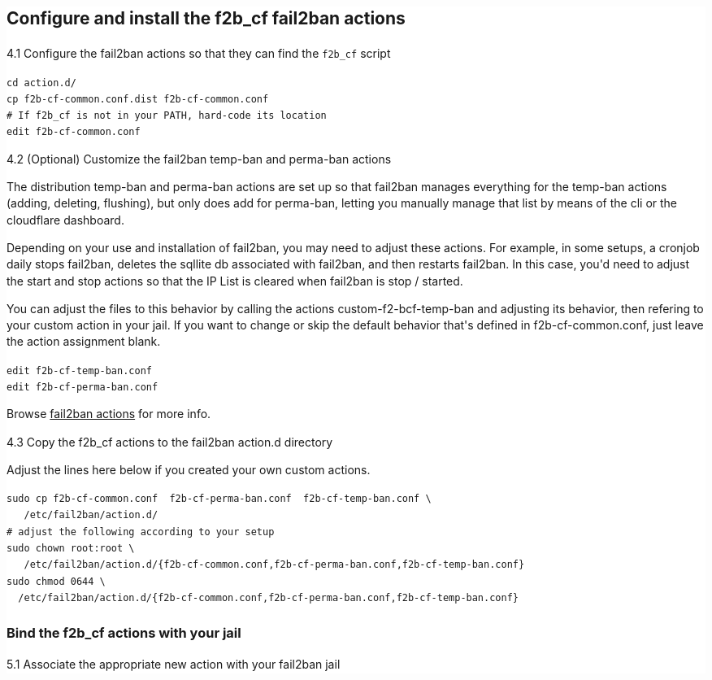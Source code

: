 ## Configure and install the f2b_cf fail2ban actions

4.1 Configure the fail2ban actions so that they can find the `f2b_cf` script

```
cd action.d/
cp f2b-cf-common.conf.dist f2b-cf-common.conf
# If f2b_cf is not in your PATH, hard-code its location
edit f2b-cf-common.conf
```

4.2 (Optional) Customize the fail2ban temp-ban and perma-ban actions

The distribution temp-ban and perma-ban actions are set up so that
fail2ban manages everything for the temp-ban actions (adding, deleting,
flushing), but only does add for perma-ban, letting you manually manage that
list by means of the cli or the cloudflare dashboard.

Depending on your use and installation of fail2ban, you may need to adjust
these actions. For example, in some setups, a cronjob daily stops fail2ban,
deletes the sqllite db associated with fail2ban, and then restarts fail2ban.
In this case, you'd need to adjust the start and stop actions so that the 
IP List is cleared when fail2ban is stop / started.

You can adjust the files to this behavior by calling the actions
custom-f2-bcf-temp-ban and adjusting its behavior, then refering to your custom
action in your jail. If you want to change or skip the default behavior that's
defined in f2b-cf-common.conf, just leave the action assignment blank.
```
edit f2b-cf-temp-ban.conf
edit f2b-cf-perma-ban.conf
```

Browse [fail2ban
actions](https://www.digitalocean.com/community/tutorials/how-fail2ban-works-to-protect-services-on-a-linux-server#examining-the-action-file)
for more info.

4.3 Copy the f2b_cf actions to the fail2ban action.d directory

Adjust the lines here below if you created your own custom actions.

```
sudo cp f2b-cf-common.conf  f2b-cf-perma-ban.conf  f2b-cf-temp-ban.conf \
   /etc/fail2ban/action.d/
# adjust the following according to your setup
sudo chown root:root \
   /etc/fail2ban/action.d/{f2b-cf-common.conf,f2b-cf-perma-ban.conf,f2b-cf-temp-ban.conf}
sudo chmod 0644 \
  /etc/fail2ban/action.d/{f2b-cf-common.conf,f2b-cf-perma-ban.conf,f2b-cf-temp-ban.conf}
```

### Bind the f2b_cf actions with your jail

5.1 Associate the appropriate new action with your fail2ban jail
